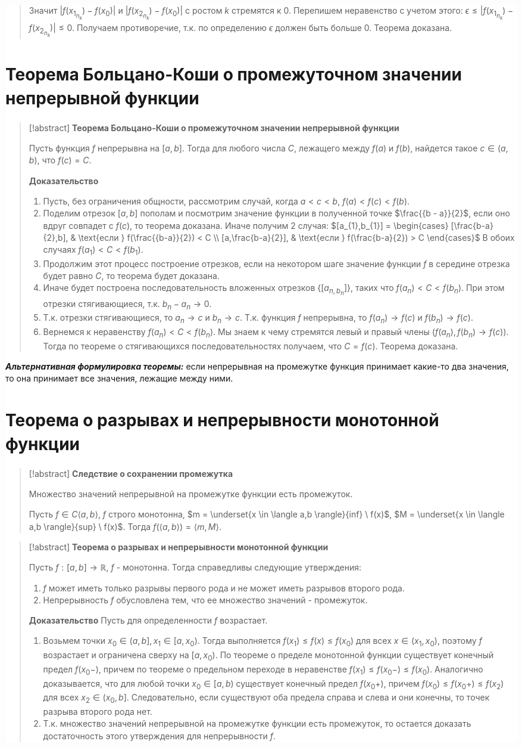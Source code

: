 >   Значит $|f(x_{1_{n_{k}}}) - f(x_{0})|$ и $|f(x_{2_{n_{k}}}) - f(x_{0})|$ с ростом $k$ стремятся к 0.
>   Перепишем неравенство с учетом этого: $\epsilon \leq |f(x_{1_{n_{k}}}) - f(x_{2_{n_{k}}})| \leq 0$. Получаем противоречие, т.к. по определению $\epsilon$ должен быть больше $0$. Теорема доказана.
# Теорема Больцано-Коши о промежуточном значении непрерывной функции

>[!abstract] **Теорема Больцано-Коши о промежуточном значении непрерывной функции**
>
>Пусть функция $f$ непрерывна на $[a,b]$. Тогда для любого числа $C$, лежащего между $f(a)$ и $f(b)$, найдется такое $c \in (a,b)$, что $f(c) = C$.
>
>**Доказательство**
>1. Пусть, без ограничения общности, рассмотрим случай, когда $a < c < b$, $f(a) < f(c) < f(b)$.
>2. Поделим отрезок $[a,b]$ пополам и посмотрим значение функции в полученной точке $\frac{{b - a}}{2}$, если оно вдруг совпадет с $f(c)$, то теорема доказана. Иначе получим 2 случая: $[a_{1},b_{1}] = \begin{cases} [\frac{b-a}{2},b], & \text{если } f(\frac{{b-a}}{2}) < C \\ [a,\frac{b-a}{2}], & \text{если } f(\frac{b-a}{2}) > C \end{cases}$
>   В обоих случаях $f(a_{1}) < C < f(b_{1})$.
>3. Продолжим этот процесс построение отрезков, если на некотором шаге значение функции $f$ в середине отрезка будет равно $C$, то теорема будет доказана.
>4. Иначе будет построена последовательность вложенных отрезков $\{ [a_{n,b_{n}}] \}$, таких что $f(a_{n}) < C < f(b_{n})$. При этом отрезки стягивающиеся, т.к. $b_{n} - a_{n} \to 0$.
>5. Т.к. отрезки стягивающиеся, то $a_{n} \to c$ и $b_{n} \to c$. Т.к. функция $f$ непрерывна, то $f(a_{n}) \to f(c)$ и $f(b_{n}) \to f(c)$.
>6. Вернемся к неравенству $f(a_{n}) < C < f(b_{n})$. Мы знаем к чему стремятся левый и правый члены ($f(a_{n}), f(b_{n}) \to f(c)$). Тогда по теореме о стягивающихся последовательностях получаем, что $C = f(c)$. Теорема доказана.

***Альтернативная формулировка теоремы:***
если непрерывная на промежутке функция принимает какие-то два значения, то она принимает все значения, лежащие между ними.
# Теорема о разрывах и непрерывности монотонной функции

>[!abstract] **Следствие о сохранении промежутка**
>
> Множество значений непрерывной на промежутке функции есть промежуток.
> 
> Пусть $f \in C\langle a,b \rangle$, $f$ строго монотонна, $m = \underset{x \in \langle a,b \rangle}{inf} \ f(x)$, $M = \underset{x \in \langle a,b \rangle}{sup} \ f(x)$.
> Тогда $f(\langle a, b \rangle) = \langle m, M \rangle$.

>[!abstract] **Теорема о разрывах и непрерывности монотонной функции**
>
>Пусть $f: [ a,b ] \to \mathbb{R}$, $f$ - монотонна. Тогда справедливы следующие утверждения:
>1. $f$ может иметь только разрывы первого рода и не может иметь разрывов второго рода.
>2. Непрерывность $f$ обусловлена тем, что ее множество значений - промежуток.
>
>**Доказательство**
>Пусть для определенности $f$ возрастает.
>1. Возьмем точки $x_{0} \in (a,b], x_{1} \in [a,x_{0})$. Тогда выполняется $f(x_{1}) \leq f(x) \leq f(x_{0})$ для всех $x \in (x_{1}, x_{0})$, поэтому $f$ возрастает и ограничена сверху на $[a, x_{0})$.
>   По теореме о пределе монотонной функции существует конечный предел $f(x_{0}-)$, причем по теореме о предельном переходе в неравенстве $f(x_{1}) \leq f(x_{0}-) \leq f(x_{0})$. Аналогично доказывается, что для любой точки $x_{0} \in [a,b)$ существует конечный предел $f(x_{0}+)$, причем $f(x_{0}) \leq f(x_{0}+) \leq f(x_{2})$ для всех $x_{2} \in (x_{0}, b]$.
>   Следовательно, если существуют оба предела справа и слева и они конечны, то точек разрыва второго рода нет.
>2. Т.к. множество значений непрерывной на промежутке функции есть промежуток, то остается доказать достаточность этого утверждения для непрерывности $f$.